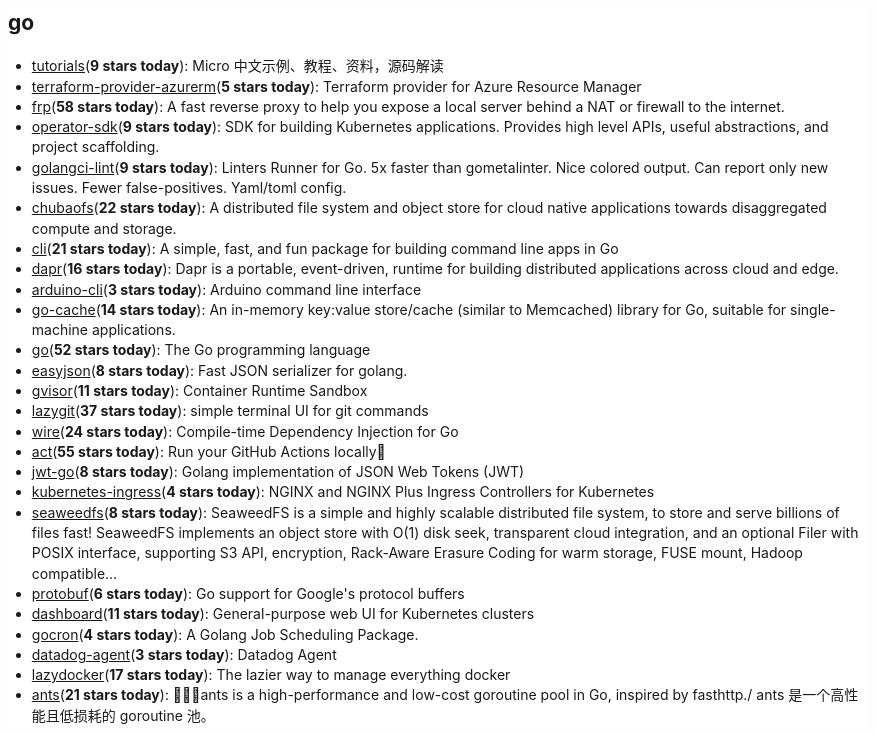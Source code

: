 ## go
+ [tutorials](https://github.com/micro-in-cn/tutorials)(**9 stars today**): Micro 中文示例、教程、资料，源码解读
+ [terraform-provider-azurerm](https://github.com/terraform-providers/terraform-provider-azurerm)(**5 stars today**): Terraform provider for Azure Resource Manager
+ [frp](https://github.com/fatedier/frp)(**58 stars today**): A fast reverse proxy to help you expose a local server behind a NAT or firewall to the internet.
+ [operator-sdk](https://github.com/operator-framework/operator-sdk)(**9 stars today**): SDK for building Kubernetes applications. Provides high level APIs, useful abstractions, and project scaffolding.
+ [golangci-lint](https://github.com/golangci/golangci-lint)(**9 stars today**): Linters Runner for Go. 5x faster than gometalinter. Nice colored output. Can report only new issues. Fewer false-positives. Yaml/toml config.
+ [chubaofs](https://github.com/chubaofs/chubaofs)(**22 stars today**): A distributed file system and object store for cloud native applications towards disaggregated compute and storage.
+ [cli](https://github.com/urfave/cli)(**21 stars today**): A simple, fast, and fun package for building command line apps in Go
+ [dapr](https://github.com/dapr/dapr)(**16 stars today**): Dapr is a portable, event-driven, runtime for building distributed applications across cloud and edge.
+ [arduino-cli](https://github.com/arduino/arduino-cli)(**3 stars today**): Arduino command line interface
+ [go-cache](https://github.com/patrickmn/go-cache)(**14 stars today**): An in-memory key:value store/cache (similar to Memcached) library for Go, suitable for single-machine applications.
+ [go](https://github.com/golang/go)(**52 stars today**): The Go programming language
+ [easyjson](https://github.com/mailru/easyjson)(**8 stars today**): Fast JSON serializer for golang.
+ [gvisor](https://github.com/google/gvisor)(**11 stars today**): Container Runtime Sandbox
+ [lazygit](https://github.com/jesseduffield/lazygit)(**37 stars today**): simple terminal UI for git commands
+ [wire](https://github.com/google/wire)(**24 stars today**): Compile-time Dependency Injection for Go
+ [act](https://github.com/nektos/act)(**55 stars today**): Run your GitHub Actions locally🚀
+ [jwt-go](https://github.com/dgrijalva/jwt-go)(**8 stars today**): Golang implementation of JSON Web Tokens (JWT)
+ [kubernetes-ingress](https://github.com/nginxinc/kubernetes-ingress)(**4 stars today**): NGINX and NGINX Plus Ingress Controllers for Kubernetes
+ [seaweedfs](https://github.com/chrislusf/seaweedfs)(**8 stars today**): SeaweedFS is a simple and highly scalable distributed file system, to store and serve billions of files fast! SeaweedFS implements an object store with O(1) disk seek, transparent cloud integration, and an optional Filer with POSIX interface, supporting S3 API, encryption, Rack-Aware Erasure Coding for warm storage, FUSE mount, Hadoop compatible…
+ [protobuf](https://github.com/golang/protobuf)(**6 stars today**): Go support for Google's protocol buffers
+ [dashboard](https://github.com/kubernetes/dashboard)(**11 stars today**): General-purpose web UI for Kubernetes clusters
+ [gocron](https://github.com/jasonlvhit/gocron)(**4 stars today**): A Golang Job Scheduling Package.
+ [datadog-agent](https://github.com/DataDog/datadog-agent)(**3 stars today**): Datadog Agent
+ [lazydocker](https://github.com/jesseduffield/lazydocker)(**17 stars today**): The lazier way to manage everything docker
+ [ants](https://github.com/panjf2000/ants)(**21 stars today**): 🐜🐜🐜ants is a high-performance and low-cost goroutine pool in Go, inspired by fasthttp./ ants 是一个高性能且低损耗的 goroutine 池。
